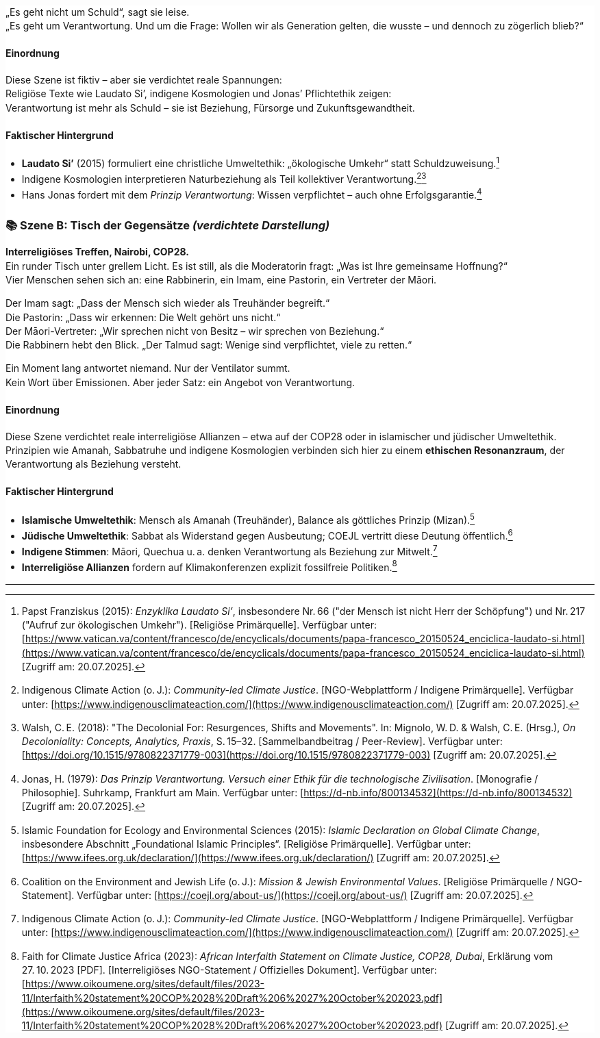 „Es geht nicht um Schuld“, sagt sie leise.\
„Es geht um Verantwortung. Und um die Frage: Wollen wir als Generation gelten, die wusste – und dennoch zu zögerlich blieb?“

#### Einordnung

Diese Szene ist fiktiv – aber sie verdichtet reale Spannungen:\
Religiöse Texte wie Laudato Si’, indigene Kosmologien und Jonas’ Pflichtethik zeigen:\
Verantwortung ist mehr als Schuld – sie ist Beziehung, Fürsorge und Zukunftsgewandtheit.

#### Faktischer Hintergrund

- **Laudato Si’** (2015) formuliert eine christliche Umweltethik: „ökologische Umkehr“ statt Schuldzuweisung.[^ethik1]
- Indigene Kosmologien interpretieren Naturbeziehung als Teil kollektiver Verantwortung.[^ethik4][^ethik5]
- Hans Jonas fordert mit dem _Prinzip Verantwortung_: Wissen verpflichtet – auch ohne Erfolgsgarantie.[^ethik6]

### 📚 Szene B: Tisch der Gegensätze _(verdichtete Darstellung)_

**Interreligiöses Treffen, Nairobi, COP28.**\
Ein runder Tisch unter grellem Licht. Es ist still, als die Moderatorin fragt: „Was ist Ihre gemeinsame Hoffnung?“\
Vier Menschen sehen sich an: eine Rabbinerin, ein Imam, eine Pastorin, ein Vertreter der Māori.

Der Imam sagt: „Dass der Mensch sich wieder als Treuhänder begreift.“\
Die Pastorin: „Dass wir erkennen: Die Welt gehört uns nicht.“\
Der Māori-Vertreter: „Wir sprechen nicht von Besitz – wir sprechen von Beziehung.“\
Die Rabbinern hebt den Blick. „Der Talmud sagt: Wenige sind verpflichtet, viele zu retten.“

Ein Moment lang antwortet niemand. Nur der Ventilator summt.\
Kein Wort über Emissionen. Aber jeder Satz: ein Angebot von Verantwortung.

#### Einordnung

Diese Szene verdichtet reale interreligiöse Allianzen – etwa auf der COP28 oder in islamischer und jüdischer Umweltethik.\
Prinzipien wie Amanah, Sabbatruhe und indigene Kosmologien verbinden sich hier zu einem **ethischen Resonanzraum**, der Verantwortung als Beziehung versteht.

#### Faktischer Hintergrund

- **Islamische Umweltethik**: Mensch als Amanah (Treuhänder), Balance als göttliches Prinzip (Mizan).[^ethik2]
- **Jüdische Umweltethik**: Sabbat als Widerstand gegen Ausbeutung; COEJL vertritt diese Deutung öffentlich.[^ethik3]
- **Indigene Stimmen**: Māori, Quechua u. a. denken Verantwortung als Beziehung zur Mitwelt.[^ethik4]
- **Interreligiöse Allianzen** fordern auf Klimakonferenzen explizit fossilfreie Politiken.[^ethik9]

---


[^ethik1]: Papst Franziskus (2015): _Enzyklika Laudato Si’_, insbesondere Nr. 66 ("der Mensch ist nicht Herr der Schöpfung") und Nr. 217 ("Aufruf zur ökologischen Umkehr"). [Religiöse Primärquelle]. Verfügbar unter: [https://www.vatican.va/content/francesco/de/encyclicals/documents/papa-francesco_20150524_enciclica-laudato-si.html](https://www.vatican.va/content/francesco/de/encyclicals/documents/papa-francesco_20150524_enciclica-laudato-si.html) [Zugriff am: 20.07.2025].
[^ethik2]: Islamic Foundation for Ecology and Environmental Sciences (2015): _Islamic Declaration on Global Climate Change_, insbesondere Abschnitt „Foundational Islamic Principles“. [Religiöse Primärquelle]. Verfügbar unter: [https://www.ifees.org.uk/declaration/](https://www.ifees.org.uk/declaration/) [Zugriff am: 20.07.2025].
[^ethik3]: Coalition on the Environment and Jewish Life (o. J.): _Mission & Jewish Environmental Values_. [Religiöse Primärquelle / NGO-Statement]. Verfügbar unter: [https://coejl.org/about-us/](https://coejl.org/about-us/) [Zugriff am: 20.07.2025].
[^ethik4]: Indigenous Climate Action (o. J.): _Community-led Climate Justice_. [NGO-Webplattform / Indigene Primärquelle]. Verfügbar unter: [https://www.indigenousclimateaction.com/](https://www.indigenousclimateaction.com/) [Zugriff am: 20.07.2025].
[^ethik5]: Walsh, C. E. (2018): "The Decolonial For: Resurgences, Shifts and Movements". In: Mignolo, W. D. & Walsh, C. E. (Hrsg.), _On Decoloniality: Concepts, Analytics, Praxis_, S. 15–32. [Sammelbandbeitrag / Peer-Review]. Verfügbar unter: [https://doi.org/10.1515/9780822371779-003](https://doi.org/10.1515/9780822371779-003) [Zugriff am: 20.07.2025].
[^ethik6]: Jonas, H. (1979): _Das Prinzip Verantwortung. Versuch einer Ethik für die technologische Zivilisation_. [Monografie / Philosophie]. Suhrkamp, Frankfurt am Main. Verfügbar unter: [https://d-nb.info/800134532](https://d-nb.info/800134532) [Zugriff am: 20.07.2025].
[^ethik7]: Shue, H. (1993): "Subsistence Emissions and Luxury Emissions". _Law & Policy_, 15(1), S. 39–60, insbesondere S. 40–43. [Peer-Review-Artikel]. Verfügbar unter: [https://doi.org/10.1111/j.1467-9930.1993.tb00093.x](https://doi.org/10.1111/j.1467-9930.1993.tb00093.x) [Zugriff am: 20.07.2025].
[^ethik8]: Intergovernmental Panel on Climate Change (2023): _Climate Change 2023: Synthesis Report – AR6_, Kapitel B.3.2. [Wissenschaftlicher Bericht]. Verfügbar unter: [https://www.ipcc.ch/report/ar6/syr/](https://www.ipcc.ch/report/ar6/syr/) [Zugriff am: 20.07.2025].
[^ethik9]: Faith for Climate Justice Africa (2023): _African Interfaith Statement on Climate Justice, COP28, Dubai_, Erklärung vom 27. 10. 2023 [PDF]. [Interreligiöses NGO-Statement / Offizielles Dokument]. Verfügbar unter: [https://www.oikoumene.org/sites/default/files/2023-11/Interfaith%20statement%20COP%2028%20Draft%206%2027%20October%202023.pdf](https://www.oikoumene.org/sites/default/files/2023-11/Interfaith%20statement%20COP%2028%20Draft%206%2027%20October%202023.pdf) [Zugriff am: 20.07.2025].
[^ethik10]: United Nations Environment Programme (2023): _Emissions Gap Report 2023 – Kapitel 2: Verursachung und Verteilung_. [Wissenschaftlicher Bericht]. Verfügbar unter: [https://www.unep.org/resources/emissions-gap-report-2023](https://www.unep.org/resources/emissions-gap-report-2023) [Zugriff am: 20.07.2025].
[^ethik11]: Rosa, H. (2016): _Resonanz. Eine Soziologie der Weltbeziehung_. Suhrkamp, S. 298–310. [Monografie / Soziologie]. Verfügbar unter: [https://www.suhrkamp.de/buch/hartmut-rosa-resonanz-t-9783518298725](https://www.suhrkamp.de/buch/hartmut-rosa-resonanz-t-9783518298725) [Zugriff am: 20.07.2025].